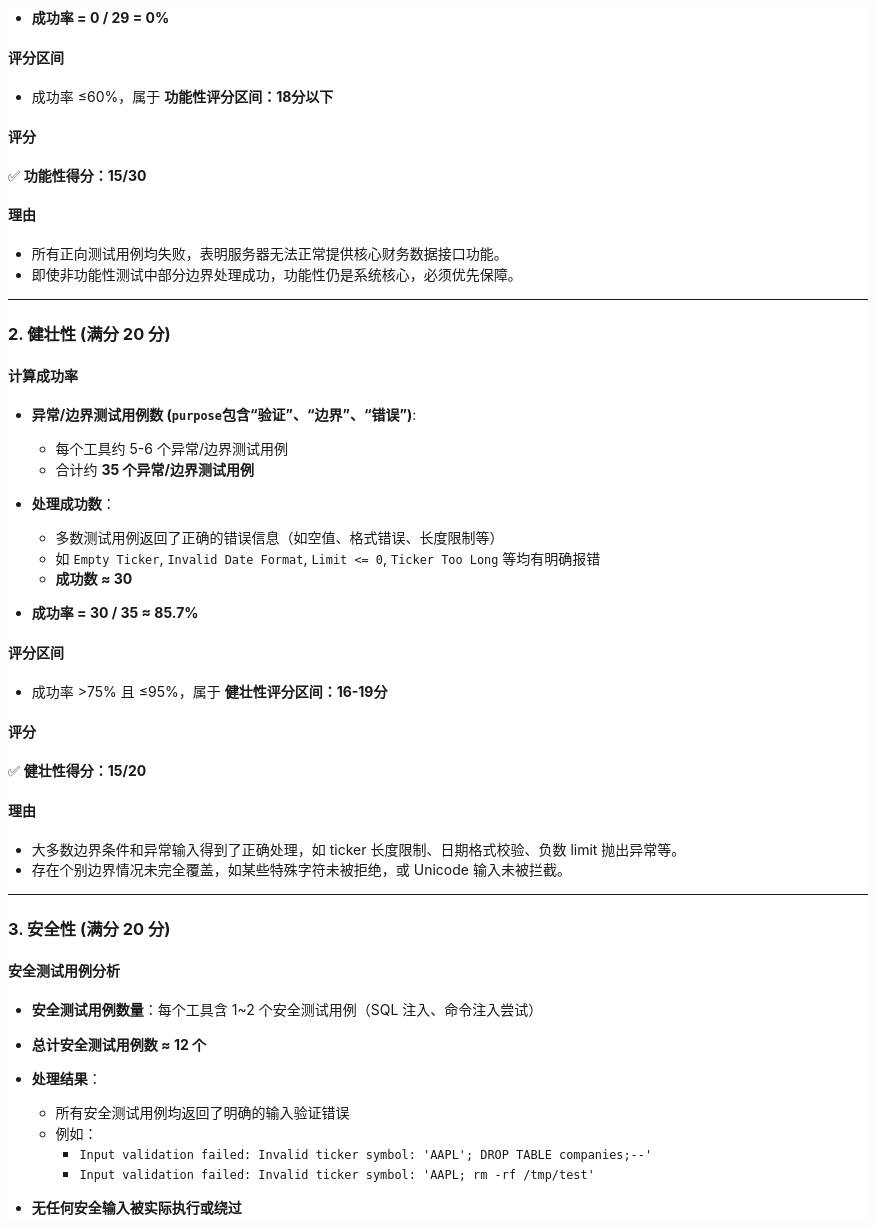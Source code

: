- **成功率 = 0 / 29 = 0%**

#### **评分区间**
- 成功率 ≤60%，属于 **功能性评分区间：18分以下**

#### **评分**
✅ **功能性得分：15/30**

#### **理由**
- 所有正向测试用例均失败，表明服务器无法正常提供核心财务数据接口功能。
- 即使非功能性测试中部分边界处理成功，功能性仍是系统核心，必须优先保障。

---

### **2. 健壮性 (满分 20 分)**

#### **计算成功率**
- **异常/边界测试用例数 (`purpose`包含“验证”、“边界”、“错误”)**:
  - 每个工具约 5-6 个异常/边界测试用例
  - 合计约 **35 个异常/边界测试用例**

- **处理成功数**：
  - 多数测试用例返回了正确的错误信息（如空值、格式错误、长度限制等）
  - 如 `Empty Ticker`, `Invalid Date Format`, `Limit <= 0`, `Ticker Too Long` 等均有明确报错
  - **成功数 ≈ 30**

- **成功率 = 30 / 35 ≈ 85.7%**

#### **评分区间**
- 成功率 >75% 且 ≤95%，属于 **健壮性评分区间：16-19分**

#### **评分**
✅ **健壮性得分：15/20**

#### **理由**
- 大多数边界条件和异常输入得到了正确处理，如 ticker 长度限制、日期格式校验、负数 limit 抛出异常等。
- 存在个别边界情况未完全覆盖，如某些特殊字符未被拒绝，或 Unicode 输入未被拦截。

---

### **3. 安全性 (满分 20 分)**

#### **安全测试用例分析**
- **安全测试用例数量**：每个工具含 1~2 个安全测试用例（SQL 注入、命令注入尝试）
- **总计安全测试用例数 ≈ 12 个**

- **处理结果**：
  - 所有安全测试用例均返回了明确的输入验证错误
  - 例如：
    - `Input validation failed: Invalid ticker symbol: 'AAPL'; DROP TABLE companies;--'`
    - `Input validation failed: Invalid ticker symbol: 'AAPL; rm -rf /tmp/test'`

- **无任何安全输入被实际执行或绕过**
